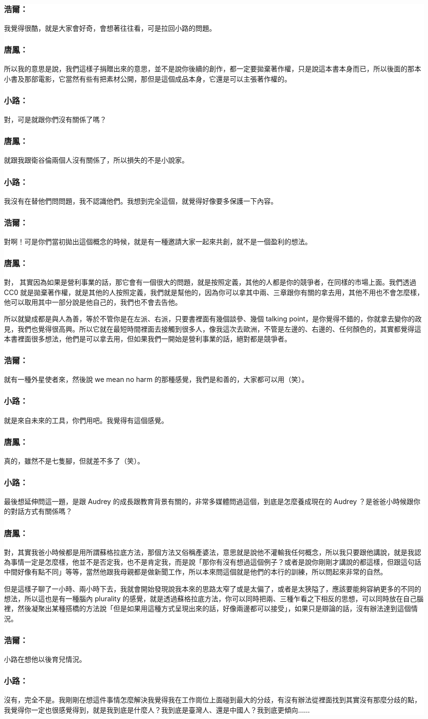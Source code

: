 ### 浩爾：
我覺得很酷，就是大家會好奇，會想著往往看，可是拉回小路的問題。

### 唐鳳：
所以我的意思是說，我們這樣子捐贈出來的意思，並不是說你後續的創作，都一定要拋棄著作權，只是說這本書本身而已，所以後面的那本小書及那部電影，它當然有些有把素材公開，那但是這個成品本身，它還是可以主張著作權的。

### 小路：
對，可是就跟你們沒有關係了嗎？

### 唐鳳：
就跟我跟衛谷倫兩個人沒有關係了，所以損失的不是小說家。

### 小路：
我沒有在替他們問問題，我不認識他們。我想到完全這個，就覺得好像要多保護一下內容。

### 浩爾：
對啊！可是你們當初拋出這個概念的時候，就是有一種邀請大家一起來共創，就不是一個盈利的想法。

### 唐鳳：
對， 其實因為如果是營利事業的話，那它會有一個很大的問題，就是按照定義，其他的人都是你的競爭者，在同樣的市場上面。我們透過 CC0 就是拋棄著作權，就是其他的人按照定義，我們就是幫他的，因為你可以拿其中兩、三章跟你有關的拿去用，其他不用也不會怎麼樣，他可以取用其中一部分說是他自己的，我們也不會去告他。

所以就變成都是與人為善，等於不管你是在左派、右派，只要書裡面有幾個談參、幾個 talking point，是你覺得不錯的，你就拿去變你的政見，我們也覺得很高興。所以它就在最短時間裡面去接觸到很多人，像我這次去歐洲，不管是左邊的、右邊的、任何顏色的，其實都覺得這本書裡面很多想法，他們是可以拿去用，但如果我們一開始是營利事業的話，絕對都是競爭者。

### 浩爾：
就有一種外星使者來，然後說 we mean no harm 的那種感覺，我們是和善的，大家都可以用（笑）。

### 小路：
就是來自未來的工具，你們用吧。我覺得有這個感覺。

### 唐鳳：
真的，雖然不是七隻腳，但就差不多了（笑）。

### 小路：
最後想延伸問這一題，是跟 Audrey 的成長跟教育背景有關的，非常多媒體問過這個，到底是怎麼養成現在的 Audrey ？是爸爸小時候跟你的對話方式有關係嗎？

### 唐鳳：
對，其實我爸小時候都是用所謂蘇格拉底方法，那個方法又俗稱產婆法，意思就是說他不灌輸我任何概念，所以我只要跟他講說，就是我認為事情一定是怎麼樣，他並不是否定我，也不是肯定我，而是說「那你有沒有想過這個例子？或者是說你剛剛才講說的都這樣，但跟這句話中間好像有點不同」等等，當然他跟我母親都是做新聞工作，所以本來問這個就是他們的本行的訓練，所以問起來非常的自然。

但是這樣子聊了一小時、兩小時下去，我就會開始發現說我本來的思路太窄了或是太偏了，或者是太狹隘了，應該要能夠容納更多的不同的想法，所以這也是有一種腦內 plurality 的感覺，就是透過蘇格拉底方法，你可以同時把兩、三種乍看之下相反的思想，可以同時放在自己腦裡，然後凝聚出某種搭橋的方法說「但是如果用這種方式呈現出來的話，好像兩邊都可以接受」，如果只是辯論的話，沒有辦法達到這個情況。

### 浩爾：
小路在想他以後育兒情況。

### 小路：
沒有，完全不是。我剛剛在想這件事情怎麼解決我覺得我在工作崗位上面碰到最大的分歧，有沒有辦法從裡面找到其實沒有那麼分歧的點，我覺得你一定也很感覺得到，就是我到底是什麼人？我到底是臺灣人、還是中國人？我到底更傾向……
